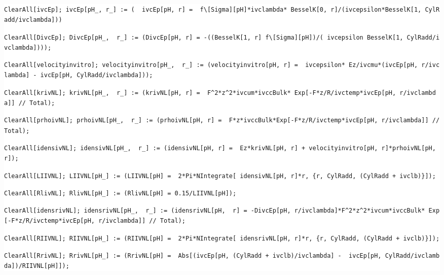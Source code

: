 `ClearAll[ivcEp];
ivcEp[pH_, r_] := ( 
  ivcEp[pH, r] = 
   f\[Sigma][pH]*ivclambda*
    BesselK[0, r]/(ivcepsilon*BesselK[1, CylRadd/ivclambda]))`


`ClearAll[DivcEp];
DivcEp[pH_, 
   r_] := (DivcEp[pH, r] = -((BesselK[1, r] f\[Sigma][pH])/(
     ivcepsilon BesselK[1, CylRadd/ivclambda])));`

`ClearAll[velocityinvitro];
velocityinvitro[pH_, 
   r_] := (velocityinvitro[pH, r] = 
    ivcepsilon*
     Ez/ivcmu*(ivcEp[pH, r/ivclambda] - ivcEp[pH, CylRadd/ivclambda]));`

`ClearAll[krivNL];
krivNL[pH_, 
   r_] := (krivNL[pH, r] = 
    F^2*z^2*ivcum*ivccBulk*
      Exp[-F*z/R/ivctemp*ivcEp[pH, r/ivclambda]] // Total);`

`ClearAll[prhoivNL];
prhoivNL[pH_, 
   r_] := (prhoivNL[pH, r] = 
    F*z*ivccBulk*Exp[-F*z/R/ivctemp*ivcEp[pH, r/ivclambda]] // Total);`

`ClearAll[idensivNL];
idensivNL[pH_, 
   r_] := (idensivNL[pH, r] = 
    Ez*krivNL[pH, r] + velocityinvitro[pH, r]*prhoivNL[pH, r]);`

`ClearAll[LIIVNL];
LIIVNL[pH_] := (LIIVNL[pH] = 
    2*Pi*NIntegrate[
      idensivNL[pH, r]*r, {r, CylRadd, (CylRadd + ivclb)}]);`

`ClearAll[RlivNL];
RlivNL[pH_] := (RlivNL[pH] = 0.15/LIIVNL[pH]);`

`ClearAll[idensrivNL];
idensrivNL[pH_, 
   r_] := (idensrivNL[pH, 
     r] = -DivcEp[pH, r/ivclambda]*F^2*z^2*ivcum*ivccBulk*
      Exp[-F*z/R/ivctemp*ivcEp[pH, r/ivclambda]] // Total);`

`ClearAll[RIIVNL];
RIIVNL[pH_] := (RIIVNL[pH] = 
    2*Pi*NIntegrate[
      idensrivNL[pH, r]*r, {r, CylRadd, (CylRadd + ivclb)}]);`

`ClearAll[RrivNL];
RrivNL[pH_] := (RrivNL[pH] = 
    Abs[(ivcEp[pH, (CylRadd + ivclb)/ivclambda] - 
        ivcEp[pH, CylRadd/ivclambda])/RIIVNL[pH]]);`

